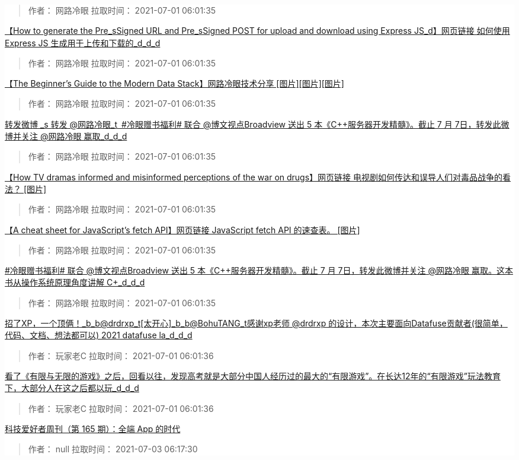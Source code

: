 > 作者： 网路冷眼  拉取时间： 2021-07-01 06:01:35

 [【How to generate the Pre_sSigned URL and Pre_sSigned POST for upload and download using Express JS_d】网页链接 如何使用 Express JS 生成用于上传和下载的_d_d_d](https://weibo.com/1715118170/KmDbtusZW)

> 作者： 网路冷眼  拉取时间： 2021-07-01 06:01:35

 [【The Beginner’s Guide to the Modern Data Stack】网路冷眼技术分享 [图片][图片][图片]](https://weibo.com/1715118170/KmCYY8mpY)

> 作者： 网路冷眼  拉取时间： 2021-07-01 06:01:35

 [转发微博 _s 转发 @网路冷眼_t&ensp;#冷眼赠书福利# 联合 @博文视点Broadview 送出 5 本《C++服务器开发精髓》。截止 7 月 7日，转发此微博并关注 @网路冷眼 赢取_d_d_d](https://weibo.com/1715118170/KmCXYq6qV)

> 作者： 网路冷眼  拉取时间： 2021-07-01 06:01:35

 [【How TV dramas informed and misinformed perceptions of the war on drugs】网页链接 电视剧如何传达和误导人们对毒品战争的看法？ [图片]](https://weibo.com/1715118170/KmCNayjXb)

> 作者： 网路冷眼  拉取时间： 2021-07-01 06:01:35

 [【A cheat sheet for JavaScript’s fetch API】网页链接 JavaScript fetch API 的速查表。 [图片]](https://weibo.com/1715118170/KmCACdMRs)

> 作者： 网路冷眼  拉取时间： 2021-07-01 06:01:35

 [#冷眼赠书福利# 联合 @博文视点Broadview 送出 5 本《C++服务器开发精髓》。截止 7 月 7日，转发此微博并关注 @网路冷眼 赢取。这本书从操作系统原理角度讲解 C+_d_d_d](https://weibo.com/1715118170/KmACQl60Y)

> 作者： 网路冷眼  拉取时间： 2021-07-01 06:01:35

 [招了XP，一个顶俩！_b_b@drdrxp_t[太开心]_b_b@BohuTANG_t感谢xp老师 @drdrxp 的设计，本次主要面向Datafuse贡献者(很简单，代码、文档、想法都可以) 2021 datafuse la_d_d_d](https://weibo.com/1642628345/KmxEGv8Qr)

> 作者： 玩家老C  拉取时间： 2021-07-01 06:01:36

 [看了《有限与无限的游戏》之后，回看以往，发现高考就是大部分中国人经历过的最大的“有限游戏”。在长达12年的“有限游戏”玩法教育下，大部分人在这之后都以玩_d_d_d](https://weibo.com/1642628345/KmxEwxQLG)

> 作者： 玩家老C  拉取时间： 2021-07-01 06:01:36

 [科技爱好者周刊（第 165 期）：全端 App 的时代](http://www.ruanyifeng.com/blog/2021/07/weekly-issue-165.html)

> 作者： null  拉取时间： 2021-07-03 06:17:30
